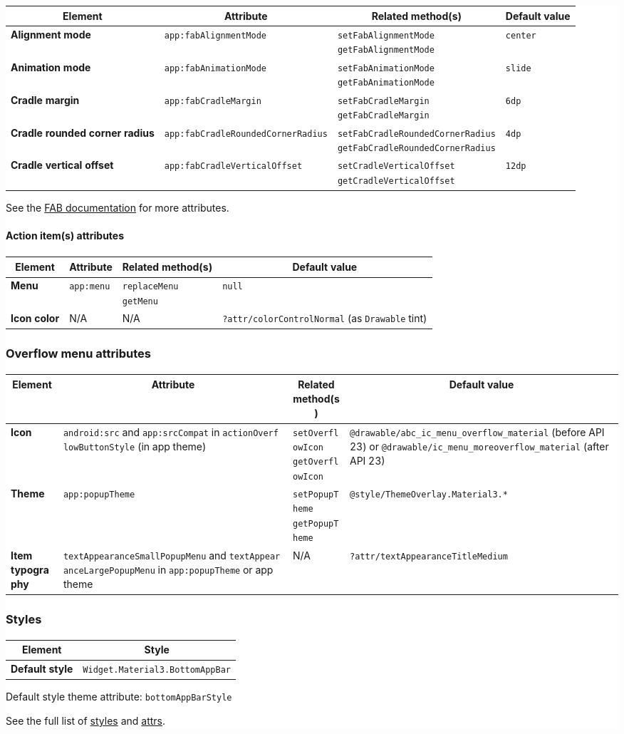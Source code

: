 Element                          | Attribute                          | Related method(s)                                                      | Default value
-------------------------------- | ---------------------------------- | ---------------------------------------------------------------------- | -------------
**Alignment mode**               | `app:fabAlignmentMode`             | `setFabAlignmentMode`<br>`getFabAlignmentMode`                         | `center`
**Animation mode**               | `app:fabAnimationMode`             | `setFabAnimationMode`<br>`getFabAnimationMode`                         | `slide`
**Cradle margin**                | `app:fabCradleMargin`              | `setFabCradleMargin`<br>`getFabCradleMargin`                           | `6dp`
**Cradle rounded corner radius** | `app:fabCradleRoundedCornerRadius` | `setFabCradleRoundedCornerRadius`<br>`getFabCradleRoundedCornerRadius` | `4dp`
**Cradle vertical offset**       | `app:fabCradleVerticalOffset`      | `setCradleVerticalOffset`<br>`getCradleVerticalOffset`                 | `12dp`

See the
[FAB documentation](https://github.com/material-components/material-components-android/tree/master/docs/components/FloatingActionButton.md)
for more attributes.

#### Action item(s) attributes

Element        | Attribute  | Related method(s)          | Default value
-------------- | ---------- | -------------------------- | -------------
**Menu**       | `app:menu` | `replaceMenu`<br>`getMenu` | `null`
**Icon color** | N/A        | N/A                        | `?attr/colorControlNormal` (as `Drawable` tint)

### Overflow menu attributes

Element             | Attribute                                                                                          | Related method(s)                      | Default value
------------------- | -------------------------------------------------------------------------------------------------- | -------------------------------------- | -------------
**Icon**            | `android:src` and `app:srcCompat` in `actionOverflowButtonStyle` (in app theme)                    | `setOverflowIcon`<br>`getOverflowIcon` | `@drawable/abc_ic_menu_overflow_material` (before API 23) or `@drawable/ic_menu_moreoverflow_material` (after API 23)
**Theme**           | `app:popupTheme`                                                                                   | `setPopupTheme`<br>`getPopupTheme`     | `@style/ThemeOverlay.Material3.*`
**Item typography** | `textAppearanceSmallPopupMenu` and `textAppearanceLargePopupMenu` in `app:popupTheme` or app theme | N/A                                    | `?attr/textAppearanceTitleMedium`

### Styles

Element           | Style
----------------- | -------------------------------
**Default style** | `Widget.Material3.BottomAppBar`

Default style theme attribute: `bottomAppBarStyle`

See the full list of
[styles](https://github.com/material-components/material-components-android/tree/master/lib/java/com.bottombar.navigation.material/bottomappbar/res/values/styles.xml)
and
[attrs](https://github.com/material-components/material-components-android/tree/master/lib/java/com.bottombar.navigation.material/bottomappbar/res/values/attrs.xml).
